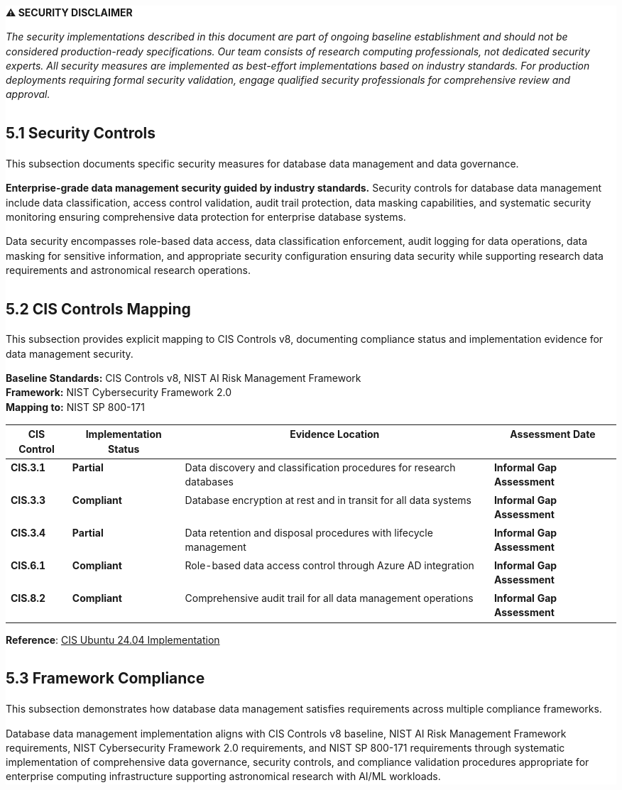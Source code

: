 **⚠️ SECURITY DISCLAIMER**

*The security implementations described in this document are part of ongoing baseline establishment and should not be considered production-ready specifications. Our team consists of research computing professionals, not dedicated security experts. All security measures are implemented as best-effort implementations based on industry standards. For production deployments requiring formal security validation, engage qualified security professionals for comprehensive review and approval.*

## **5.1 Security Controls**

This subsection documents specific security measures for database data management and data governance.

**Enterprise-grade data management security guided by industry standards.** Security controls for database data management include data classification, access control validation, audit trail protection, data masking capabilities, and systematic security monitoring ensuring comprehensive data protection for enterprise database systems.

Data security encompasses role-based data access, data classification enforcement, audit logging for data operations, data masking for sensitive information, and appropriate security configuration ensuring data security while supporting research data requirements and astronomical research operations.

## **5.2 CIS Controls Mapping**

This subsection provides explicit mapping to CIS Controls v8, documenting compliance status and implementation evidence for data management security.

**Baseline Standards:** CIS Controls v8, NIST AI Risk Management Framework  
**Framework:** NIST Cybersecurity Framework 2.0  
**Mapping to:** NIST SP 800-171

| **CIS Control** | **Implementation Status** | **Evidence Location** | **Assessment Date** |
|-----------------|--------------------------|----------------------|-------------------|
| **CIS.3.1** | **Partial** | Data discovery and classification procedures for research databases | **Informal Gap Assessment** |
| **CIS.3.3** | **Compliant** | Database encryption at rest and in transit for all data systems | **Informal Gap Assessment** |
| **CIS.3.4** | **Partial** | Data retention and disposal procedures with lifecycle management | **Informal Gap Assessment** |
| **CIS.6.1** | **Compliant** | Role-based data access control through Azure AD integration | **Informal Gap Assessment** |
| **CIS.8.2** | **Compliant** | Comprehensive audit trail for all data management operations | **Informal Gap Assessment** |

**Reference**: [CIS Ubuntu 24.04 Implementation](../../../docs/compliance-security/README.md)

## **5.3 Framework Compliance**

This subsection demonstrates how database data management satisfies requirements across multiple compliance frameworks.

Database data management implementation aligns with CIS Controls v8 baseline, NIST AI Risk Management Framework requirements, NIST Cybersecurity Framework 2.0 requirements, and NIST SP 800-171 requirements through systematic implementation of comprehensive data governance, security controls, and compliance validation procedures appropriate for enterprise computing infrastructure supporting astronomical research with AI/ML workloads.
